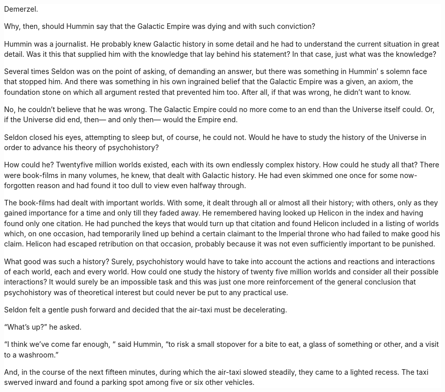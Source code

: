 Demerzel. 

Why, then, should Hummin say that the Galactic Empire was dying and with such 
conviction? 

Hummin was a journalist. He probably knew Galactic history in some detail and 
he had to understand the current situation in great detail. Was it this that supplied him 
with the knowledge that lay behind his statement? In that case, just what was the 
knowledge? 

Several times Seldon was on the point of asking, of demanding an answer, but 
there was something in Hummin’ s solemn face that stopped him. And there was 
something in his own ingrained belief that the Galactic Empire was a given, an axiom, 
the foundation stone on which all argument rested that prevented him too. After all, if 
that was wrong, he didn’t want to know. 

No, he couldn’t believe that he was wrong. The Galactic Empire could no more 
come to an end than the Universe itself could. Or, if the Universe did end, then— and only 
then— would the Empire end. 

Seldon closed his eyes, attempting to sleep but, of course, he could not. Would he 
have to study the history of the Universe in order to advance his theory of psychohistory? 

How could he? Twentyfive million worlds existed, each with its own endlessly 
complex history. How could he study all that? There were book-films in many volumes, 
he knew, that dealt with Galactic history. He had even skimmed one once for some now- 
forgotten reason and had found it too dull to view even halfway through. 

The book-films had dealt with important worlds. With some, it dealt through all 
or almost all their history; with others, only as they gained importance for a time and only 
till they faded away. He remembered having looked up Helicon in the index and having 
found only one citation. He had punched the keys that would turn up that citation and 
found Helicon included in a listing of worlds which, on one occasion, had temporarily 
lined up behind a certain claimant to the Imperial throne who had failed to make good his 
claim. Helicon had escaped retribution on that occasion, probably because it was not even 
sufficiently important to be punished. 

What good was such a history? Surely, psychohistory would have to take into 
account the actions and reactions and interactions of each world, each and every world. 
How could one study the history of twenty five million worlds and consider all their 
possible interactions? It would surely be an impossible task and this was just one more 
reinforcement of the general conclusion that psychohistory was of theoretical interest but 
could never be put to any practical use. 

Seldon felt a gentle push forward and decided that the air-taxi must be 
decelerating. 

“What’s up?” he asked. 

“I think we’ve come far enough, “ said Hummin, “to risk a small stopover for a 
bite to eat, a glass of something or other, and a visit to a washroom.” 

And, in the course of the next fifteen minutes, during which the air-taxi slowed 
steadily, they came to a lighted recess. The taxi swerved inward and found a parking spot 
among five or six other vehicles. 

